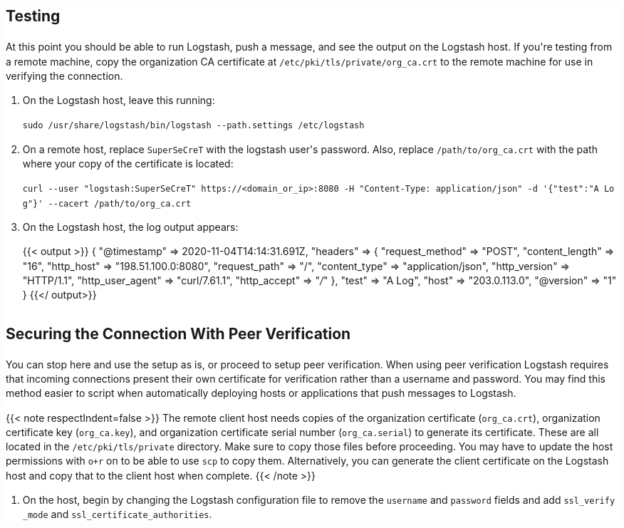 ## Testing

At this point you should be able to run Logstash, push a message, and see the output on the Logstash host. If you're testing from a remote machine, copy the organization CA certificate at `/etc/pki/tls/private/org_ca.crt` to the remote machine for use in verifying the connection.

1.  On the Logstash host, leave this running:

        sudo /usr/share/logstash/bin/logstash --path.settings /etc/logstash

1.  On a remote host, replace `SuperSeCreT` with the logstash user's password. Also, replace `/path/to/org_ca.crt` with the path where your copy of the certificate is located:

        curl --user "logstash:SuperSeCreT" https://<domain_or_ip>:8080 -H "Content-Type: application/json" -d '{"test":"A Log"}' --cacert /path/to/org_ca.crt

1.  On the Logstash host, the log output appears:

    {{< output >}}
{
    "@timestamp" => 2020-11-04T14:14:31.691Z,
       "headers" => {
         "request_method" => "POST",
         "content_length" => "16",
              "http_host" => "198.51.100.0:8080",
           "request_path" => "/",
           "content_type" => "application/json",
           "http_version" => "HTTP/1.1",
        "http_user_agent" => "curl/7.61.1",
            "http_accept" => "*/*"
    },
          "test" => "A Log",
          "host" => "203.0.113.0",
      "@version" => "1"
}
{{</ output>}}

## Securing the Connection With Peer Verification

You can stop here and use the setup as is, or proceed to setup peer verification. When using peer verification Logstash requires that incoming connections present their own certificate for verification rather than a username and password. You may find this method easier to script when automatically deploying hosts or applications that push messages to Logstash.

{{< note respectIndent=false >}}
The remote client host needs copies of the organization certificate (`org_ca.crt`), organization certificate key (`org_ca.key`), and organization certificate serial number (`org_ca.serial`) to generate its certificate. These are all located in the `/etc/pki/tls/private` directory. Make sure to copy those files before proceeding. You may have to update the host permissions with `o+r` on to be able to use `scp` to copy them. Alternatively, you can generate the client certificate on the Logstash host and copy that to the client host when complete.
{{< /note >}}

1.  On the host, begin by changing the Logstash configuration file to remove the `username` and `password` fields and add `ssl_verify_mode` and `ssl_certificate_authorities`.
